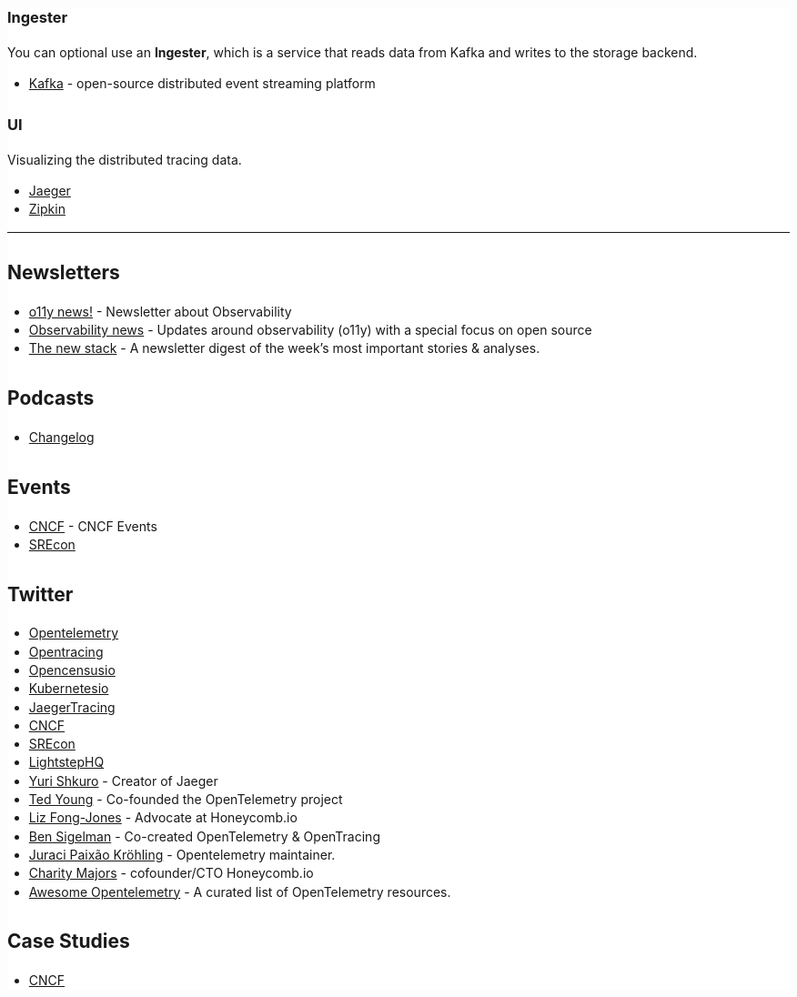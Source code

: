
### Ingester
You can optional use an **Ingester**, which is a service that reads data from Kafka and writes to the storage backend.

- [Kafka](https://kafka.apache.org) - open-source distributed event streaming platform

### UI
Visualizing the distributed tracing data.

- [Jaeger](https://github.com/jaegertracing/jaeger-ui)
- [Zipkin](https://zipkin.io)

---

## Newsletters
- [o11y news!](https://o11y.news) -  Newsletter about Observability
- [Observability news](https://buttondown.email/o11y.news) - Updates around observability (o11y) with a special focus on open source
- [The new stack](https://thenewstack.io/category/monitoring/) - A newsletter digest of the week’s most important stories & analyses.

## Podcasts
- [Changelog]( https://changelog.com/topic/observability)

## Events
- [CNCF](https://www.cncf.io/events/) - CNCF Events
- [SREcon](https://www.usenix.org/conference/srecon22americas)

## Twitter
- [Opentelemetry](https://twitter.com/opentelemetry)
- [Opentracing](https://twitter.com/opentracing)
- [Opencensusio](https://twitter.com/opencensusio)
- [Kubernetesio](https://twitter.com/kubernetesio)
- [JaegerTracing](https://twitter.com/JaegerTracing)
- [CNCF](https://twitter.com/CloudNativeFdn)
- [SREcon](https://twitter.com/srecon)
- [LightstepHQ](https://twitter.com/LightstepHQ)
- [Yuri Shkuro](https://twitter.com/YuriShkuro) - Creator of Jaeger
- [Ted Young](https://twitter.com/tedsuo) - Co-founded the OpenTelemetry project
- [Liz Fong-Jones](https://twitter.com/lizthegrey) - Advocate at Honeycomb.io
- [Ben Sigelman](https://twitter.com/el_bhs) - Co-created OpenTelemetry & OpenTracing
- [Juraci Paixão Kröhling](https://twitter.com/jpkrohling) -  Opentelemetry maintainer.
- [Charity Majors](https://twitter.com/mipsytipsy) - cofounder/CTO Honeycomb.io
- [Awesome Opentelemetry](https://github.com/magsther/awesome-opentelemetry) - A curated list of OpenTelemetry resources.


## Case Studies
- [CNCF](https://www.cncf.io/case-studies/)
